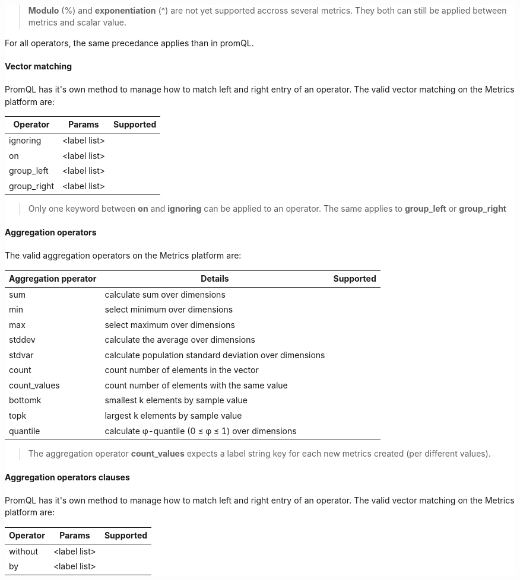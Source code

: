 > **Modulo** (%) and **exponentiation** (^) are not yet supported accross several metrics. They both can still be applied between metrics and scalar value.

For all operators, the same precedance applies than in promQL.

#### Vector matching

PromQL has it's own method to manage how to match left and right entry of an operator. The valid vector matching on the Metrics platform are:

| Operator | Params | Supported |
|----------|------|-----------|
| ignoring | &lt;label list&gt; | <i class="fas fa-check"></i> |
| on | &lt;label list&gt; | <i class="fas fa-check"></i> |
| group_left | &lt;label list&gt; | <i class="fas fa-check"></i> |
| group_right | &lt;label list&gt; | <i class="fas fa-check"></i> |

> Only one keyword between **on** and **ignoring** can be applied to an operator. The same applies to **group_left** or **group_right**

#### Aggregation operators

The valid aggregation operators on the Metrics platform are:

| Aggregation pperator | Details | Supported |
|----------|------|-----------|
| sum | calculate sum over dimensions | <i class="fas fa-check"></i> |
| min | select minimum over dimensions | <i class="fas fa-check"></i> |
| max | select maximum over dimensions | <i class="fas fa-check"></i> |
| stddev | calculate the average over dimensions | <i class="fas fa-check"></i> |
| stdvar | calculate population standard deviation over dimensions | <i class="fas fa-check"></i> |
| count | count number of elements in the vector | <i class="fas fa-check"></i> |
| count_values | count number of elements with the same value | <i class="fas fa-check"></i> |
| bottomk | smallest k elements by sample value | <i class="fas fa-check"></i> |
| topk | largest k elements by sample value | <i class="fas fa-check"></i> |
| quantile | calculate φ-quantile (0 ≤ φ ≤ 1) over dimensions | <i class="fas fa-check"></i> |

> The aggregation operator **count_values** expects a label string key for each new metrics created (per different values).

#### Aggregation operators clauses

PromQL has it's own method to manage how to match left and right entry of an operator. The valid vector matching on the Metrics platform are:

| Operator | Params | Supported |
|----------|------|-----------|
| without | &lt;label list&gt; | <i class="fas fa-check"></i> |
| by | &lt;label list&gt; | <i class="fas fa-check"></i> |
